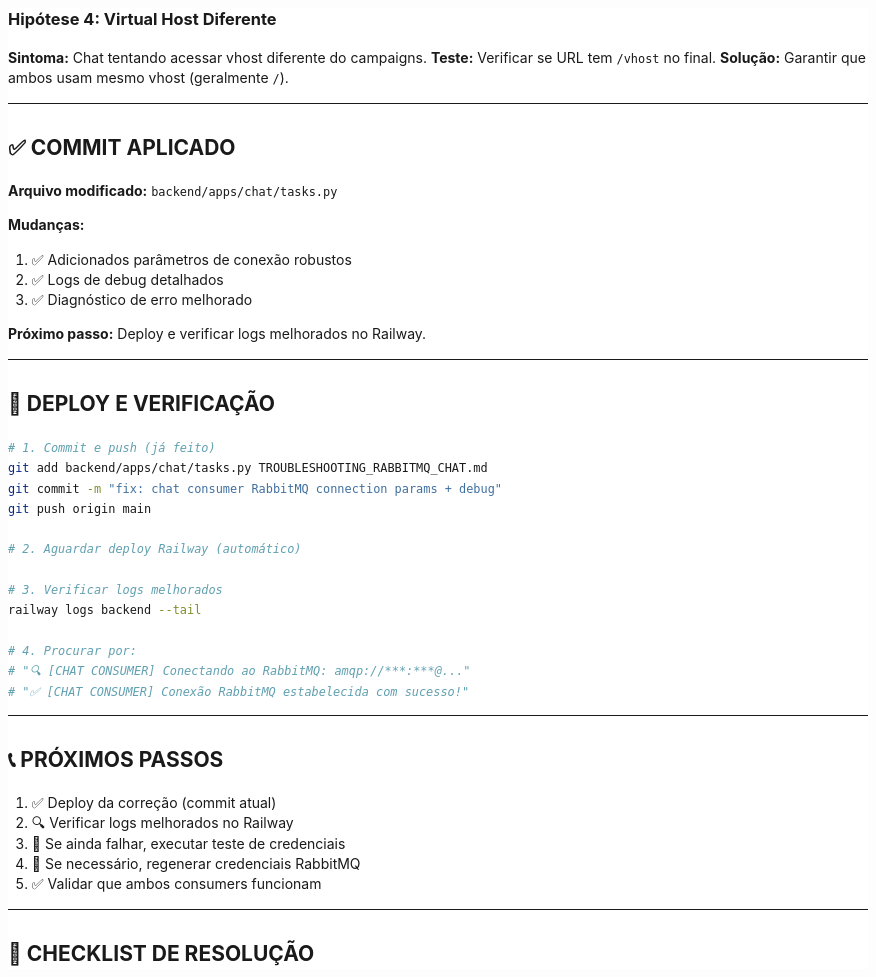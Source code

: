 ### Hipótese 4: Virtual Host Diferente
**Sintoma:** Chat tentando acessar vhost diferente do campaigns.
**Teste:** Verificar se URL tem `/vhost` no final.
**Solução:** Garantir que ambos usam mesmo vhost (geralmente `/`).

---

## ✅ COMMIT APLICADO

**Arquivo modificado:** `backend/apps/chat/tasks.py`

**Mudanças:**
1. ✅ Adicionados parâmetros de conexão robustos
2. ✅ Logs de debug detalhados
3. ✅ Diagnóstico de erro melhorado

**Próximo passo:** Deploy e verificar logs melhorados no Railway.

---

## 🚀 DEPLOY E VERIFICAÇÃO

```bash
# 1. Commit e push (já feito)
git add backend/apps/chat/tasks.py TROUBLESHOOTING_RABBITMQ_CHAT.md
git commit -m "fix: chat consumer RabbitMQ connection params + debug"
git push origin main

# 2. Aguardar deploy Railway (automático)

# 3. Verificar logs melhorados
railway logs backend --tail

# 4. Procurar por:
# "🔍 [CHAT CONSUMER] Conectando ao RabbitMQ: amqp://***:***@..."
# "✅ [CHAT CONSUMER] Conexão RabbitMQ estabelecida com sucesso!"
```

---

## 📞 PRÓXIMOS PASSOS

1. ✅ Deploy da correção (commit atual)
2. 🔍 Verificar logs melhorados no Railway
3. 🔧 Se ainda falhar, executar teste de credenciais
4. 🔄 Se necessário, regenerar credenciais RabbitMQ
5. ✅ Validar que ambos consumers funcionam

---

## 🎯 CHECKLIST DE RESOLUÇÃO
